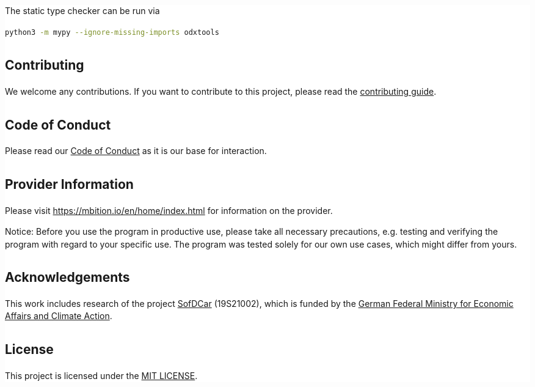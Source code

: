 The static type checker can be run via
```bash
python3 -m mypy --ignore-missing-imports odxtools
```

## Contributing

We welcome any contributions.  If you want to contribute to this
project, please read the [contributing guide](https://github.com/mercedes-benz/odxtools/blob/main/CONTRIBUTING.md).

## Code of Conduct

Please read our [Code of Conduct](https://github.com/mercedes-benz/foss/blob/master/CODE_OF_CONDUCT.md)
as it is our base for interaction.

## Provider Information

Please visit <https://mbition.io/en/home/index.html> for information on the provider.

Notice: Before you use the program in productive use, please take all necessary precautions,
e.g. testing and verifying the program with regard to your specific use.
The program was tested solely for our own use cases, which might differ from yours.

## Acknowledgements

This work includes research of the project
[SofDCar](https://sofdcar.de/) (19S21002), which is funded by the
[German Federal Ministry for Economic Affairs and
Climate Action](https://www.bmwk.de/).

## License

This project is licensed under the [MIT LICENSE](LICENSE).